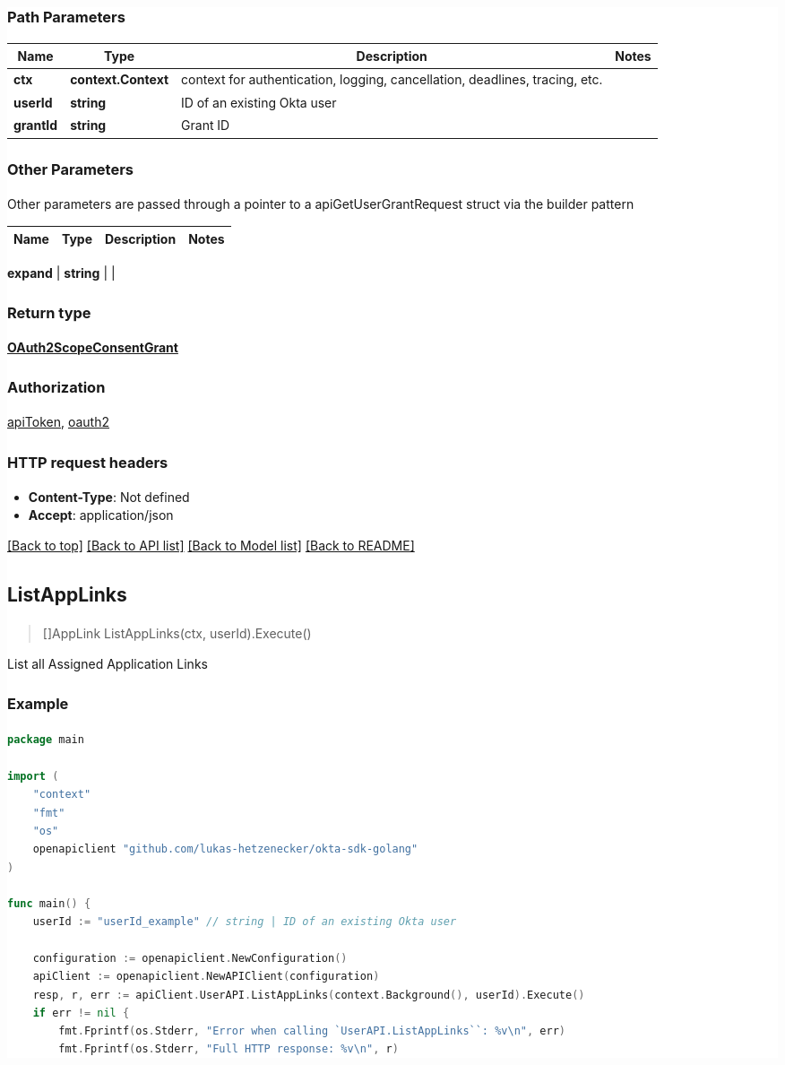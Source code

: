 ### Path Parameters


Name | Type | Description  | Notes
------------- | ------------- | ------------- | -------------
**ctx** | **context.Context** | context for authentication, logging, cancellation, deadlines, tracing, etc.
**userId** | **string** | ID of an existing Okta user | 
**grantId** | **string** | Grant ID | 

### Other Parameters

Other parameters are passed through a pointer to a apiGetUserGrantRequest struct via the builder pattern


Name | Type | Description  | Notes
------------- | ------------- | ------------- | -------------


 **expand** | **string** |  | 

### Return type

[**OAuth2ScopeConsentGrant**](OAuth2ScopeConsentGrant.md)

### Authorization

[apiToken](../README.md#apiToken), [oauth2](../README.md#oauth2)

### HTTP request headers

- **Content-Type**: Not defined
- **Accept**: application/json

[[Back to top]](#) [[Back to API list]](../README.md#documentation-for-api-endpoints)
[[Back to Model list]](../README.md#documentation-for-models)
[[Back to README]](../README.md)


## ListAppLinks

> []AppLink ListAppLinks(ctx, userId).Execute()

List all Assigned Application Links



### Example

```go
package main

import (
    "context"
    "fmt"
    "os"
    openapiclient "github.com/lukas-hetzenecker/okta-sdk-golang"
)

func main() {
    userId := "userId_example" // string | ID of an existing Okta user

    configuration := openapiclient.NewConfiguration()
    apiClient := openapiclient.NewAPIClient(configuration)
    resp, r, err := apiClient.UserAPI.ListAppLinks(context.Background(), userId).Execute()
    if err != nil {
        fmt.Fprintf(os.Stderr, "Error when calling `UserAPI.ListAppLinks``: %v\n", err)
        fmt.Fprintf(os.Stderr, "Full HTTP response: %v\n", r)
```